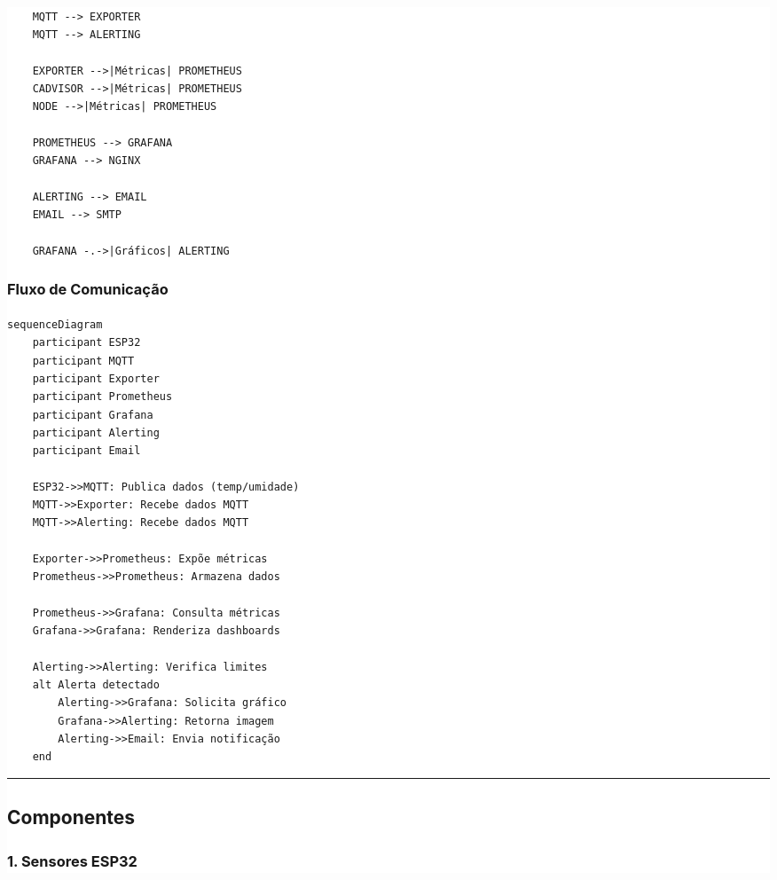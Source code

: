 ```mermaid
    MQTT --> EXPORTER
    MQTT --> ALERTING
    
    EXPORTER -->|Métricas| PROMETHEUS
    CADVISOR -->|Métricas| PROMETHEUS
    NODE -->|Métricas| PROMETHEUS
    
    PROMETHEUS --> GRAFANA
    GRAFANA --> NGINX
    
    ALERTING --> EMAIL
    EMAIL --> SMTP
    
    GRAFANA -.->|Gráficos| ALERTING
```

### Fluxo de Comunicação

```mermaid
sequenceDiagram
    participant ESP32
    participant MQTT
    participant Exporter
    participant Prometheus
    participant Grafana
    participant Alerting
    participant Email
    
    ESP32->>MQTT: Publica dados (temp/umidade)
    MQTT->>Exporter: Recebe dados MQTT
    MQTT->>Alerting: Recebe dados MQTT
    
    Exporter->>Prometheus: Expõe métricas
    Prometheus->>Prometheus: Armazena dados
    
    Prometheus->>Grafana: Consulta métricas
    Grafana->>Grafana: Renderiza dashboards
    
    Alerting->>Alerting: Verifica limites
    alt Alerta detectado
        Alerting->>Grafana: Solicita gráfico
        Grafana->>Alerting: Retorna imagem
        Alerting->>Email: Envia notificação
    end
```

---

## Componentes

### 1. **Sensores ESP32**
